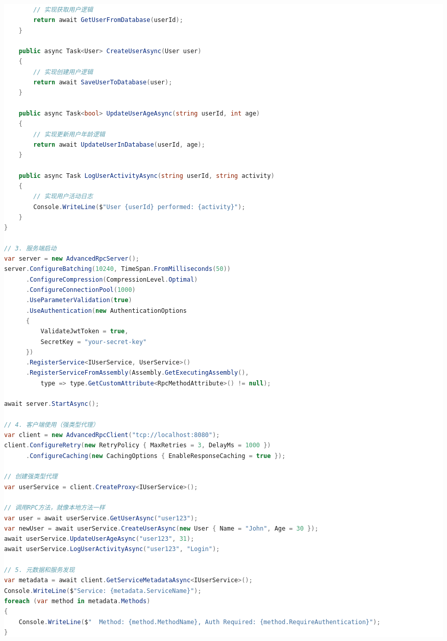 ```csharp
        // 实现获取用户逻辑
        return await GetUserFromDatabase(userId);
    }
    
    public async Task<User> CreateUserAsync(User user)
    {
        // 实现创建用户逻辑
        return await SaveUserToDatabase(user);
    }
    
    public async Task<bool> UpdateUserAgeAsync(string userId, int age)
    {
        // 实现更新用户年龄逻辑
        return await UpdateUserInDatabase(userId, age);
    }
    
    public async Task LogUserActivityAsync(string userId, string activity)
    {
        // 实现用户活动日志
        Console.WriteLine($"User {userId} performed: {activity}");
    }
}

// 3. 服务端启动
var server = new AdvancedRpcServer();
server.ConfigureBatching(10240, TimeSpan.FromMilliseconds(50))
      .ConfigureCompression(CompressionLevel.Optimal)
      .ConfigureConnectionPool(1000)
      .UseParameterValidation(true)
      .UseAuthentication(new AuthenticationOptions 
      { 
          ValidateJwtToken = true,
          SecretKey = "your-secret-key"
      })
      .RegisterService<IUserService, UserService>()
      .RegisterServiceFromAssembly(Assembly.GetExecutingAssembly(), 
          type => type.GetCustomAttribute<RpcMethodAttribute>() != null);

await server.StartAsync();

// 4. 客户端使用（强类型代理）
var client = new AdvancedRpcClient("tcp://localhost:8080");
client.ConfigureRetry(new RetryPolicy { MaxRetries = 3, DelayMs = 1000 })
      .ConfigureCaching(new CachingOptions { EnableResponseCaching = true });

// 创建强类型代理
var userService = client.CreateProxy<IUserService>();

// 调用RPC方法，就像本地方法一样
var user = await userService.GetUserAsync("user123");
var newUser = await userService.CreateUserAsync(new User { Name = "John", Age = 30 });
await userService.UpdateUserAgeAsync("user123", 31);
await userService.LogUserActivityAsync("user123", "Login");

// 5. 元数据和服务发现
var metadata = await client.GetServiceMetadataAsync<IUserService>();
Console.WriteLine($"Service: {metadata.ServiceName}");
foreach (var method in metadata.Methods)
{
    Console.WriteLine($"  Method: {method.MethodName}, Auth Required: {method.RequireAuthentication}");
}

```